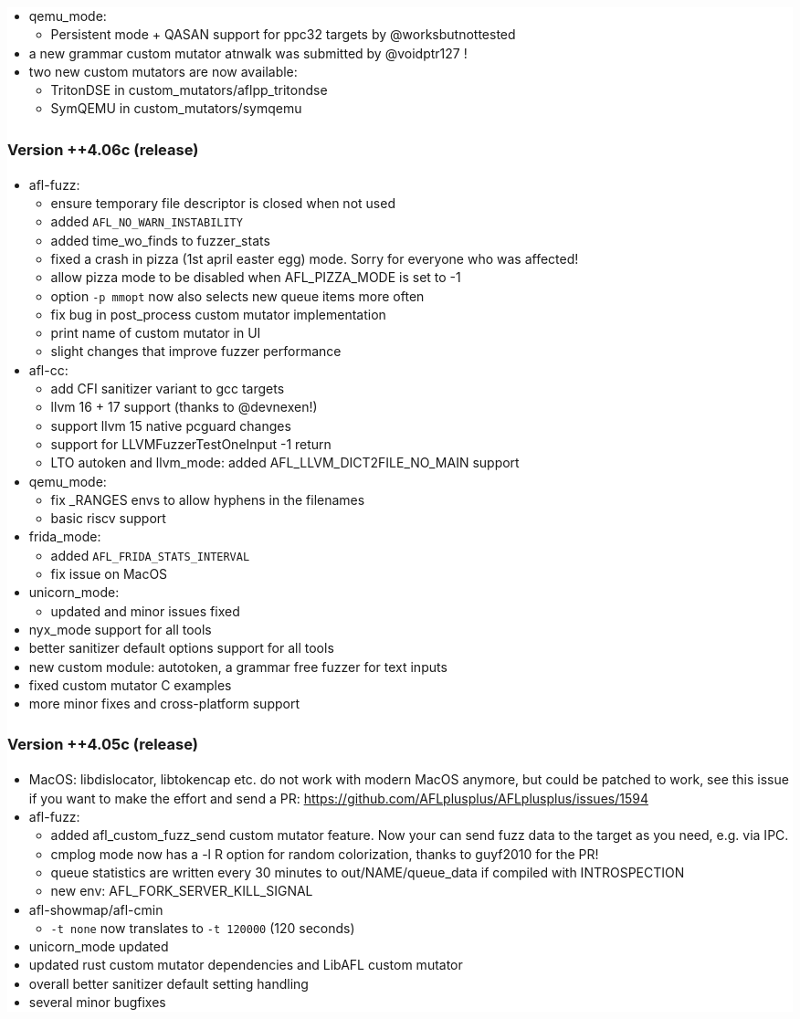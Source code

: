   - qemu_mode:
    - Persistent mode + QASAN support for ppc32 targets by @worksbutnottested
  - a new grammar custom mutator atnwalk was submitted by @voidptr127 !
  - two new custom mutators are now available:
    - TritonDSE in custom_mutators/aflpp_tritondse
    - SymQEMU in custom_mutators/symqemu

### Version ++4.06c (release)
  - afl-fuzz:
    - ensure temporary file descriptor is closed when not used
    - added `AFL_NO_WARN_INSTABILITY`
    - added time_wo_finds to fuzzer_stats
    - fixed a crash in pizza (1st april easter egg) mode. Sorry for
      everyone who was affected!
    - allow pizza mode to be disabled when AFL_PIZZA_MODE is set to -1
    - option `-p mmopt` now also selects new queue items more often
    - fix bug in post_process custom mutator implementation
    - print name of custom mutator in UI
    - slight changes that improve fuzzer performance
  - afl-cc:
    - add CFI sanitizer variant to gcc targets
    - llvm 16 + 17 support (thanks to @devnexen!)
    - support llvm 15 native pcguard changes
    - support for LLVMFuzzerTestOneInput -1 return
    - LTO autoken and llvm_mode: added AFL_LLVM_DICT2FILE_NO_MAIN support
  - qemu_mode:
    - fix _RANGES envs to allow hyphens in the filenames
    - basic riscv support
  - frida_mode:
    - added `AFL_FRIDA_STATS_INTERVAL`
    - fix issue on MacOS
  - unicorn_mode:
    - updated and minor issues fixed
  - nyx_mode support for all tools
  - better sanitizer default options support for all tools
  - new custom module: autotoken, a grammar free fuzzer for text inputs
  - fixed custom mutator C examples
  - more minor fixes and cross-platform support

### Version ++4.05c (release)
  - MacOS: libdislocator, libtokencap etc. do not work with modern
    MacOS anymore, but could be patched to work, see this issue if you
    want to make the effort and send a PR:
    https://github.com/AFLplusplus/AFLplusplus/issues/1594
  - afl-fuzz:
    - added afl_custom_fuzz_send custom mutator feature. Now your can
      send fuzz data to the target as you need, e.g. via IPC.
    - cmplog mode now has a -l R option for random colorization, thanks
      to guyf2010 for the PR!
    - queue statistics are written every 30 minutes to
      out/NAME/queue_data if compiled with INTROSPECTION
    - new env: AFL_FORK_SERVER_KILL_SIGNAL
  - afl-showmap/afl-cmin
    - `-t none` now translates to `-t 120000` (120 seconds)
  - unicorn_mode updated
  - updated rust custom mutator dependencies and LibAFL custom mutator
  - overall better sanitizer default setting handling
  - several minor bugfixes
